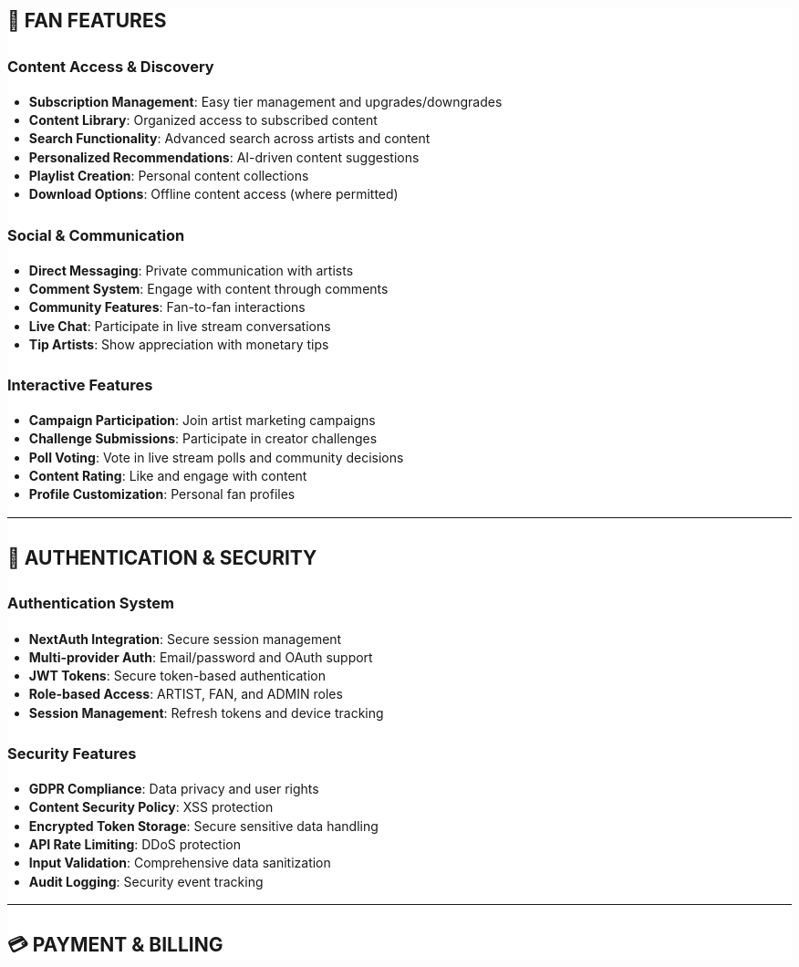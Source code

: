 
## 👥 **FAN FEATURES**

### **Content Access & Discovery**

- **Subscription Management**: Easy tier management and upgrades/downgrades
- **Content Library**: Organized access to subscribed content
- **Search Functionality**: Advanced search across artists and content
- **Personalized Recommendations**: AI-driven content suggestions
- **Playlist Creation**: Personal content collections
- **Download Options**: Offline content access (where permitted)

### **Social & Communication**

- **Direct Messaging**: Private communication with artists
- **Comment System**: Engage with content through comments
- **Community Features**: Fan-to-fan interactions
- **Live Chat**: Participate in live stream conversations
- **Tip Artists**: Show appreciation with monetary tips

### **Interactive Features**

- **Campaign Participation**: Join artist marketing campaigns
- **Challenge Submissions**: Participate in creator challenges
- **Poll Voting**: Vote in live stream polls and community decisions
- **Content Rating**: Like and engage with content
- **Profile Customization**: Personal fan profiles

---

## 🔐 **AUTHENTICATION & SECURITY**

### **Authentication System**

- **NextAuth Integration**: Secure session management
- **Multi-provider Auth**: Email/password and OAuth support
- **JWT Tokens**: Secure token-based authentication
- **Role-based Access**: ARTIST, FAN, and ADMIN roles
- **Session Management**: Refresh tokens and device tracking

### **Security Features**

- **GDPR Compliance**: Data privacy and user rights
- **Content Security Policy**: XSS protection
- **Encrypted Token Storage**: Secure sensitive data handling
- **API Rate Limiting**: DDoS protection
- **Input Validation**: Comprehensive data sanitization
- **Audit Logging**: Security event tracking

---

## 💳 **PAYMENT & BILLING**

